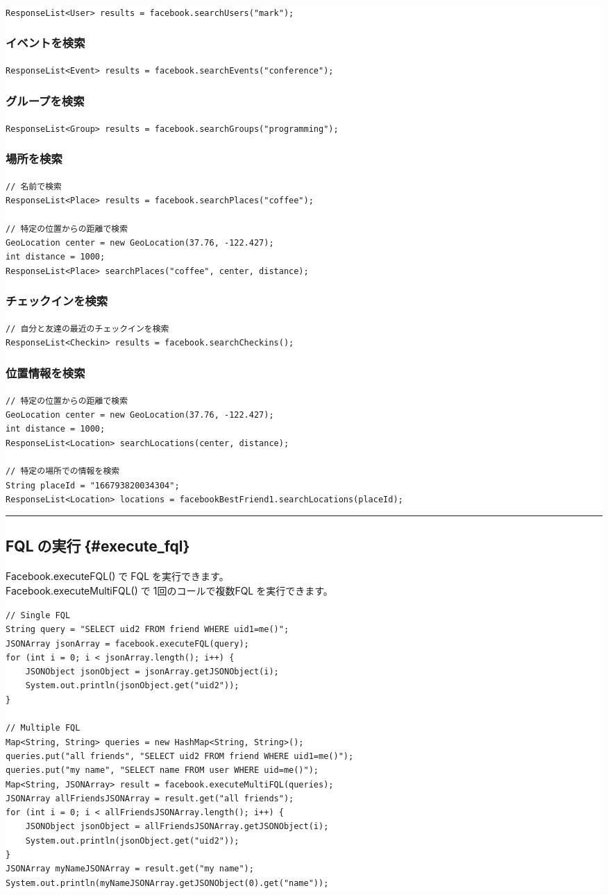     ResponseList<User> results = facebook.searchUsers("mark");

### イベントを検索

    ResponseList<Event> results = facebook.searchEvents("conference");

### グループを検索

    ResponseList<Group> results = facebook.searchGroups("programming");

### 場所を検索

    // 名前で検索
    ResponseList<Place> results = facebook.searchPlaces("coffee");
    
    // 特定の位置からの距離で検索
    GeoLocation center = new GeoLocation(37.76, -122.427);
    int distance = 1000;
    ResponseList<Place> searchPlaces("coffee", center, distance);

### チェックインを検索

    // 自分と友達の最近のチェックインを検索
    ResponseList<Checkin> results = facebook.searchCheckins();
    

### 位置情報を検索

    // 特定の位置からの距離で検索
    GeoLocation center = new GeoLocation(37.76, -122.427);
    int distance = 1000;
    ResponseList<Location> searchLocations(center, distance);
    
    // 特定の場所での情報を検索
    String placeId = "166793820034304";
    ResponseList<Location> locations = facebookBestFriend1.searchLocations(placeId);


- - -

## FQL の実行 {#execute_fql}
Facebook.executeFQL() で FQL を実行できます。  
Facebook.executeMultiFQL() で 1回のコールで複数FQL を実行できます。

    // Single FQL
    String query = "SELECT uid2 FROM friend WHERE uid1=me()";
    JSONArray jsonArray = facebook.executeFQL(query);
    for (int i = 0; i < jsonArray.length(); i++) {
        JSONObject jsonObject = jsonArray.getJSONObject(i);
        System.out.println(jsonObject.get("uid2"));
    }

    // Multiple FQL
    Map<String, String> queries = new HashMap<String, String>();
    queries.put("all friends", "SELECT uid2 FROM friend WHERE uid1=me()");
    queries.put("my name", "SELECT name FROM user WHERE uid=me()");
    Map<String, JSONArray> result = facebook.executeMultiFQL(queries);
    JSONArray allFriendsJSONArray = result.get("all friends");
    for (int i = 0; i < allFriendsJSONArray.length(); i++) {
        JSONObject jsonObject = allFriendsJSONArray.getJSONObject(i);
        System.out.println(jsonObject.get("uid2"));
    }
    JSONArray myNameJSONArray = result.get("my name");
    System.out.println(myNameJSONArray.getJSONObject(0).get("name"));
